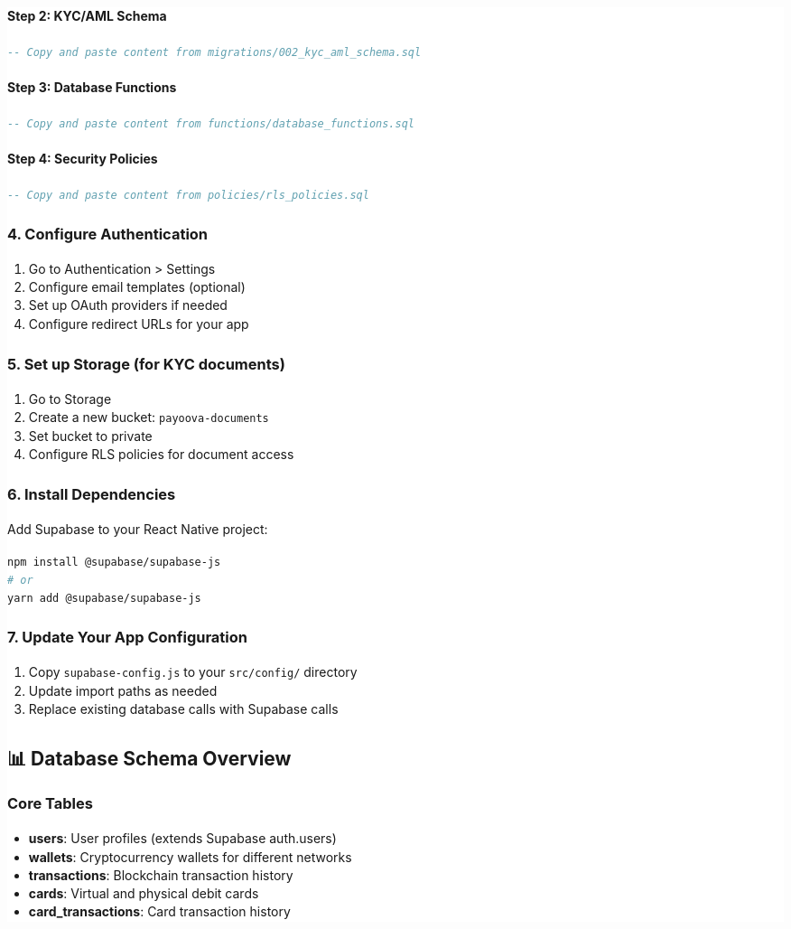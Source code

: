 #### Step 2: KYC/AML Schema
```sql
-- Copy and paste content from migrations/002_kyc_aml_schema.sql
```

#### Step 3: Database Functions
```sql
-- Copy and paste content from functions/database_functions.sql
```

#### Step 4: Security Policies
```sql
-- Copy and paste content from policies/rls_policies.sql
```

### 4. Configure Authentication

1. Go to Authentication > Settings
2. Configure email templates (optional)
3. Set up OAuth providers if needed
4. Configure redirect URLs for your app

### 5. Set up Storage (for KYC documents)

1. Go to Storage
2. Create a new bucket: `payoova-documents`
3. Set bucket to private
4. Configure RLS policies for document access

### 6. Install Dependencies

Add Supabase to your React Native project:

```bash
npm install @supabase/supabase-js
# or
yarn add @supabase/supabase-js
```

### 7. Update Your App Configuration

1. Copy `supabase-config.js` to your `src/config/` directory
2. Update import paths as needed
3. Replace existing database calls with Supabase calls

## 📊 Database Schema Overview

### Core Tables

- **users**: User profiles (extends Supabase auth.users)
- **wallets**: Cryptocurrency wallets for different networks
- **transactions**: Blockchain transaction history
- **cards**: Virtual and physical debit cards
- **card_transactions**: Card transaction history
